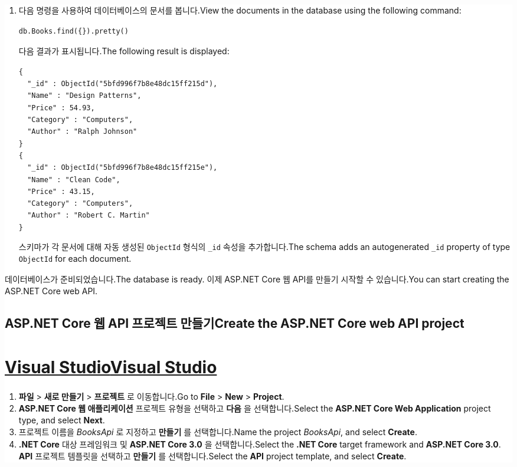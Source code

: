1. <span data-ttu-id="6d23d-150">다음 명령을 사용하여 데이터베이스의 문서를 봅니다.</span><span class="sxs-lookup"><span data-stu-id="6d23d-150">View the documents in the database using the following command:</span></span>

   ```console
   db.Books.find({}).pretty()
   ```

   <span data-ttu-id="6d23d-151">다음 결과가 표시됩니다.</span><span class="sxs-lookup"><span data-stu-id="6d23d-151">The following result is displayed:</span></span>

   ```console
   {
     "_id" : ObjectId("5bfd996f7b8e48dc15ff215d"),
     "Name" : "Design Patterns",
     "Price" : 54.93,
     "Category" : "Computers",
     "Author" : "Ralph Johnson"
   }
   {
     "_id" : ObjectId("5bfd996f7b8e48dc15ff215e"),
     "Name" : "Clean Code",
     "Price" : 43.15,
     "Category" : "Computers",
     "Author" : "Robert C. Martin"
   }
   ```

   <span data-ttu-id="6d23d-152">스키마가 각 문서에 대해 자동 생성된 `ObjectId` 형식의 `_id` 속성을 추가합니다.</span><span class="sxs-lookup"><span data-stu-id="6d23d-152">The schema adds an autogenerated `_id` property of type `ObjectId` for each document.</span></span>

<span data-ttu-id="6d23d-153">데이터베이스가 준비되었습니다.</span><span class="sxs-lookup"><span data-stu-id="6d23d-153">The database is ready.</span></span> <span data-ttu-id="6d23d-154">이제 ASP.NET Core 웹 API를 만들기 시작할 수 있습니다.</span><span class="sxs-lookup"><span data-stu-id="6d23d-154">You can start creating the ASP.NET Core web API.</span></span>

## <a name="create-the-aspnet-core-web-api-project"></a><span data-ttu-id="6d23d-155">ASP.NET Core 웹 API 프로젝트 만들기</span><span class="sxs-lookup"><span data-stu-id="6d23d-155">Create the ASP.NET Core web API project</span></span>

# <a name="visual-studio"></a>[<span data-ttu-id="6d23d-156">Visual Studio</span><span class="sxs-lookup"><span data-stu-id="6d23d-156">Visual Studio</span></span>](#tab/visual-studio)

1. <span data-ttu-id="6d23d-157">**파일** > **새로 만들기** > **프로젝트** 로 이동합니다.</span><span class="sxs-lookup"><span data-stu-id="6d23d-157">Go to **File** > **New** > **Project**.</span></span>
1. <span data-ttu-id="6d23d-158">**ASP.NET Core 웹 애플리케이션** 프로젝트 유형을 선택하고 **다음** 을 선택합니다.</span><span class="sxs-lookup"><span data-stu-id="6d23d-158">Select the **ASP.NET Core Web Application** project type, and select **Next**.</span></span>
1. <span data-ttu-id="6d23d-159">프로젝트 이름을 *BooksApi* 로 지정하고 **만들기** 를 선택합니다.</span><span class="sxs-lookup"><span data-stu-id="6d23d-159">Name the project *BooksApi*, and select **Create**.</span></span>
1. <span data-ttu-id="6d23d-160">**.NET Core** 대상 프레임워크 및 **ASP.NET Core 3.0** 을 선택합니다.</span><span class="sxs-lookup"><span data-stu-id="6d23d-160">Select the **.NET Core** target framework and **ASP.NET Core 3.0**.</span></span> <span data-ttu-id="6d23d-161">**API** 프로젝트 템플릿을 선택하고 **만들기** 를 선택합니다.</span><span class="sxs-lookup"><span data-stu-id="6d23d-161">Select the **API** project template, and select **Create**.</span></span>